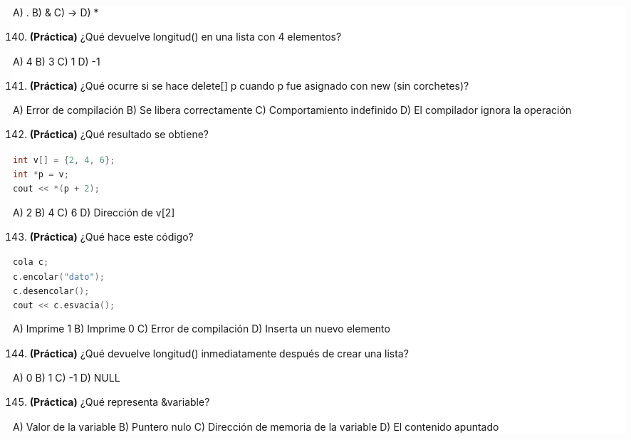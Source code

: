 A) .
B) &
C) ->
D) *

140. **(Práctica)** ¿Qué devuelve longitud() en una lista con 4 elementos?

A) 4
B) 3
C) 1
D) -1


141. **(Práctica)** ¿Qué ocurre si se hace delete[] p cuando p fue asignado con new (sin corchetes)?

A) Error de compilación
B) Se libera correctamente
C) Comportamiento indefinido
D) El compilador ignora la operación

142. **(Práctica)** ¿Qué resultado se obtiene?

```cpp
int v[] = {2, 4, 6};
int *p = v;
cout << *(p + 2);
```
A) 2
B) 4
C) 6
D) Dirección de v[2]

143. **(Práctica)** ¿Qué hace este código?

```cpp
cola c;
c.encolar("dato");
c.desencolar();
cout << c.esvacia();
```
A) Imprime 1
B) Imprime 0
C) Error de compilación
D) Inserta un nuevo elemento

144. **(Práctica)** ¿Qué devuelve longitud() inmediatamente después de crear una lista?

A) 0
B) 1
C) -1
D) NULL

145. **(Práctica)** ¿Qué representa &variable?

A) Valor de la variable
B) Puntero nulo
C) Dirección de memoria de la variable
D) El contenido apuntado

